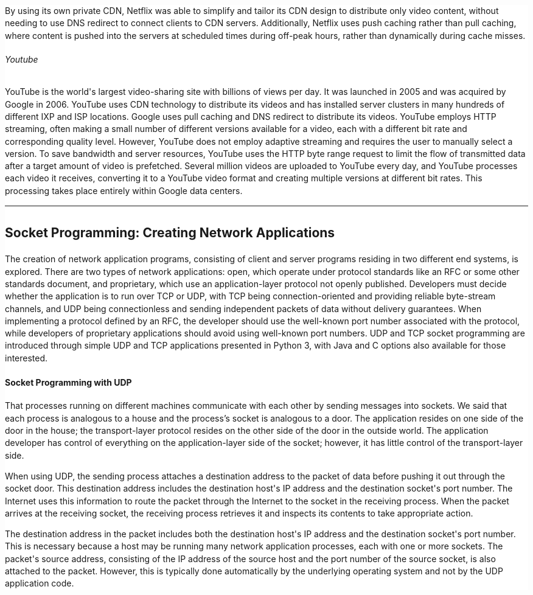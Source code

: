 By using its own private CDN, Netflix was able to simplify and tailor its CDN design to distribute only video content, without needing to use DNS redirect to connect clients to CDN servers. Additionally, Netflix uses push caching rather than pull caching, where content is pushed into the servers at scheduled times during off-peak hours, rather than dynamically during cache misses.

###### Youtube

YouTube is the world's largest video-sharing site with billions of views per day. It was launched in 2005 and was acquired by Google in 2006. YouTube uses CDN technology to distribute its videos and has installed server clusters in many hundreds of different IXP and ISP locations. Google uses pull caching and DNS redirect to distribute its videos. YouTube employs HTTP streaming, often making a small number of different versions available for a video, each with a different bit rate and corresponding quality level. However, YouTube does not employ adaptive streaming and requires the user to manually select a version. To save bandwidth and server resources, YouTube uses the HTTP byte range request to limit the flow of transmitted data after a target amount of video is prefetched. Several million videos are uploaded to YouTube every day, and YouTube processes each video it receives, converting it to a YouTube video format and creating multiple versions at different bit rates. This processing takes place entirely within Google data centers.

---

## Socket Programming: Creating Network Applications

The creation of network application programs, consisting of client and server programs residing in two different end systems, is explored. There are two types of network applications: open, which operate under protocol standards like an RFC or some other standards document, and proprietary, which use an application-layer protocol not openly published. Developers must decide whether the application is to run over TCP or UDP, with TCP being connection-oriented and providing reliable byte-stream channels, and UDP being connectionless and sending independent packets of data without delivery guarantees. When implementing a protocol defined by an RFC, the developer should use the well-known port number associated with the protocol, while developers of proprietary applications should avoid using well-known port numbers. UDP and TCP socket programming are introduced through simple UDP and TCP applications presented in Python 3, with Java and C options also available for those interested.

#### Socket Programming with UDP

That processes running on different machines communicate with each other by sending messages into sockets. We said that each process is analogous to a house and the process’s socket is analogous to a door. The application resides on one side of the door in the house; the transport-layer protocol resides on the other side of the door in the outside world. The application developer has control of everything on the application-layer side of the socket; however, it has little control of the transport-layer side.

When using UDP, the sending process attaches a destination address to the packet of data before pushing it out through the socket door. This destination address includes the destination host's IP address and the destination socket's port number. The Internet uses this information to route the packet through the Internet to the socket in the receiving process. When the packet arrives at the receiving socket, the receiving process retrieves it and inspects its contents to take appropriate action.

The destination address in the packet includes both the destination host's IP address and the destination socket's port number. This is necessary because a host may be running many network application processes, each with one or more sockets. The packet's source address, consisting of the IP address of the source host and the port number of the source socket, is also attached to the packet. However, this is typically done automatically by the underlying operating system and not by the UDP application code.
